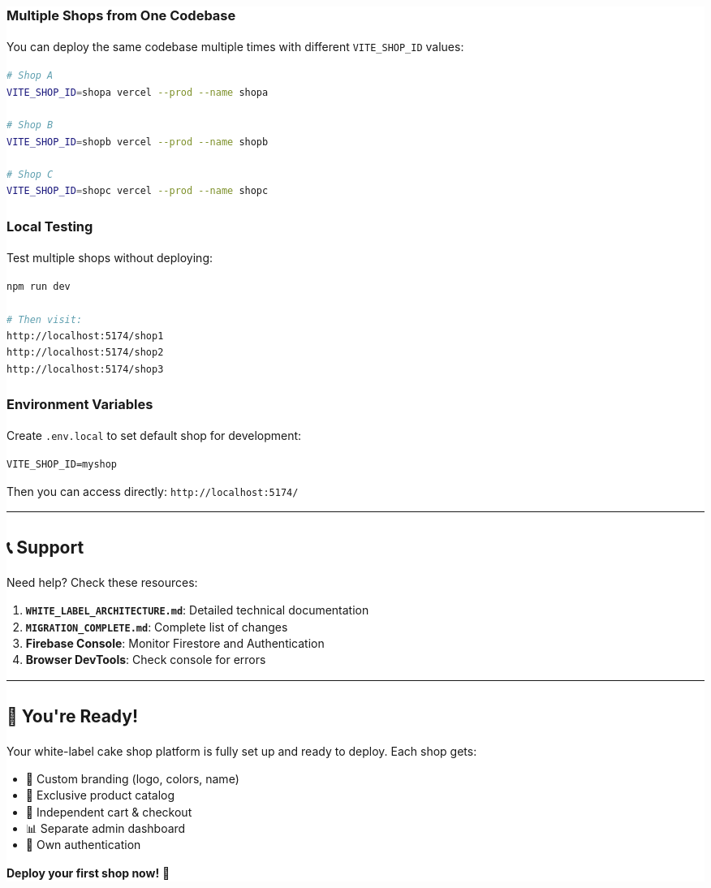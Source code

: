 ### Multiple Shops from One Codebase

You can deploy the same codebase multiple times with different `VITE_SHOP_ID` values:

```bash
# Shop A
VITE_SHOP_ID=shopa vercel --prod --name shopa

# Shop B
VITE_SHOP_ID=shopb vercel --prod --name shopb

# Shop C
VITE_SHOP_ID=shopc vercel --prod --name shopc
```

### Local Testing

Test multiple shops without deploying:

```bash
npm run dev

# Then visit:
http://localhost:5174/shop1
http://localhost:5174/shop2
http://localhost:5174/shop3
```

### Environment Variables

Create `.env.local` to set default shop for development:

```env
VITE_SHOP_ID=myshop
```

Then you can access directly: `http://localhost:5174/`

---

## 📞 Support

Need help? Check these resources:

1. **`WHITE_LABEL_ARCHITECTURE.md`**: Detailed technical documentation
2. **`MIGRATION_COMPLETE.md`**: Complete list of changes
3. **Firebase Console**: Monitor Firestore and Authentication
4. **Browser DevTools**: Check console for errors

---

## 🎉 You're Ready!

Your white-label cake shop platform is fully set up and ready to deploy. Each shop gets:

- 🎨 Custom branding (logo, colors, name)
- 🍰 Exclusive product catalog
- 🛒 Independent cart & checkout
- 📊 Separate admin dashboard
- 🔐 Own authentication

**Deploy your first shop now!** 🚀
